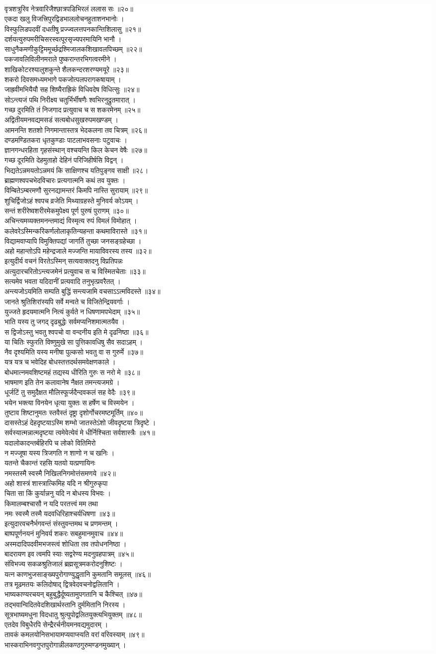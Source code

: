वृत्रशत्रुरिव नेत्रवारिजैश्छात्रपडिभिरलं ललास सः ॥२०॥  
एकदा खलु विजत्त्रिपुरद्विडभाललोचनहुताशनभानोः ।  
विस्फुलिडपदवीं दधतीषु प्रज्ज्वलत्तपनकान्तिशिलासु ॥२१॥  
दर्शयत्युरुपमरीचिसरस्वत्पूरसृज्यपरमायिनि भानौ ।  
साधुनैकमणीकुट्टिममूर्च्छद्रश्मिजालकशिखावलपिच्छम् ॥२२॥  
पकजावलिविलीनमराले पुष्करान्तरभिगत्वरमीने ।  
शाखिकोटरश्यालुशकुन्ते शैलकन्दरशरण्यमयूरे ॥२३॥  
शकरो दिवसमध्यमभागे पकजोत्पलपरागकषायाम् ।  
जाह्रवीमभियैयौ सह शिष्यैराह्रिकं विधिवदेष विधित्सुः ॥२४॥  
सोऽन्त्यजं पथि निरीक्ष्य चतुर्भिर्भीषणैः श्वभिरनुद्रुतमारात् ।  
गच्छ दुरमिति तं निजगाद प्रत्युवाच च स शकरमेनम् ॥२५॥  
अद्वितीयमनवद्यमसडं सत्यबोधसुखरुपमखण्डम् ।  
आमनन्ति शतशो निगमान्तास्तत्र भेदकलना तव चित्रम् ॥२६॥  
दण्डमण्डितकरा धृतकुण्डाः पाटलाभवसनाः पटुवाचः ।  
ज्ञानगन्धरहिता गृहसंस्थान् वश्चयन्ति किल केचन वेषैः ॥२७॥  
गच्छ दूरमिति देहमुताहो देहिनं परिजिहीर्षसि विद्वन् ।  
भिद्यतेऽन्नमयतोऽन्नमयं कि साक्षिणश्च यतिपुङ्गव साक्षी ॥२८।  
ब्राह्मणश्वपचभेदविचारः प्रत्यगात्मनि कथं तव युक्तः ।  
विम्बितेऽम्बरमणौ सुरनद्यामन्तरं किमपि नास्ति सुरायाम् ॥२९॥  
शुचिर्द्विजोऽहं श्वपच व्रजेति मिथ्याग्रहस्ते मुनिवर्य कोऽयम् ।  
सन्तं शरीरेष्वशरीरमेकमुपेक्ष्य पूर्ण पुरुषं पुराणम् ॥३०॥  
अचिन्त्यमव्यक्तमनन्तमाद्यं विस्मृत्य रुपं विमलं विमोहात् ।  
कलेवरेऽस्मिन्करिकर्णलोलाकृतिन्यहन्ता कथमाविरास्ते ॥३१॥  
विद्यामवाप्यापि विमुक्तिपद्यां जागर्ति तुच्छा जनसङ्ग्रहेच्छा ।  
अहो महान्तोऽपि महेन्द्रजाले मज्जन्ति मायाविवरस्य तस्य ॥३२॥  
इत्युदीर्य वचनं विरतेऽस्मिन् सत्यवाक्तदनु विप्रतिपन्नः  
अत्युदारचरितोऽन्त्यजमेनं प्रत्युवाच स च विस्मितचेताः ॥३३॥  
सत्यमेव भवता यदिदानीं प्रत्यवादि तनुभृत्प्रवरैतत् ।  
अन्त्यजोऽयमिति सम्पति बुद्धिं सन्त्यजामि वचसाऽऽत्मविदस्ते ॥३४॥  
जानते श्रुतिशिरांस्यपि सर्वे मन्वते च विजितेन्द्रियवर्गाः ।  
युज्जते हृदयमात्मनि नित्यं कुर्वते न धिषणामपभेदाम् ॥३५॥  
भाति यस्य तु जगद् दृढबुद्धेः सर्वमप्यनिशमात्मतयैव ।  
स द्विजोऽस्तु भवतु श्वपचो वा वन्दनीय इति मे दृढनिष्ठा ॥३६॥  
या चितिः स्फुरति विष्णुमुखे सा पुत्तिकावधिषु सैव सदाऽहम् ।  
नैव दृश्यमिति यस्य मनीषा पुल्कसो भवतु वा स गुरुर्मे ॥३७॥  
यत्र यत्र च भवेदिह बोधस्तत्तदर्थसमवेक्षणकाले ।  
बोधमात्नमवशिष्टमहं तद्यस्य धीरिति गुरुः स नरो मे ॥३८॥  
भाषमाण इति तेन कलावानेष नैक्षत तमन्त्यजमग्रे ।  
धूर्जटिं तु समुदैक्षत मौलिस्फूर्जदैन्दवकलं सह वेदैः ॥३९॥  
भयेन भक्त्या विनयेन धृत्या युक्तः स हर्षेण च विस्मयेन ।  
तुष्टाव शिष्टानुमतः स्तवैस्तं दृष्ट्रा दृशोर्गोचरमष्टमूर्तिम् ॥४०॥  
दासस्तेऽहं देहदृष्टयाऽस्मि शम्भो जातस्तेऽंशो जीवदृष्टया त्रिदृष्टे ।  
सर्वस्यात्मन्नात्मदृष्टया त्वमेवेत्येवं मे धीर्निश्चिता सर्वशास्त्रैः ॥४१॥  
यदालोकादन्तर्बहिरपि च लोको वितिमिरो  
न मज्जूषा यस्य त्रिजगति न शाणो न च खनिः ।  
यतन्ते चैकान्तं रहसि यतयो यत्प्रणायिनः  
नमस्तस्मै स्वस्मै निखिलनिगमोत्तंसमणये ॥४२॥  
अहो शास्त्रं शास्त्रात्किमिह यदि न श्रीगुरुकृपा  
चिता सा किं कुर्यान्ननु यदि न बोधस्य विभवः ।  
किमालम्बश्चासौ न यदि परतत्त्वं मम तथा  
नमः स्वस्मै तस्मै यदवधिरिहाश्चर्यधिषणा ॥४३॥  
इत्युदारवचनैर्भगवन्तं संस्तुवन्तमथ च प्रणमन्तम् ।  
बाष्पपूर्णनयनं मुनिवर्य शकरः सबहुमानमुवाच ॥४४॥  
अस्मदादिपदवीमभजस्त्वं शोधिता तव तपोधननिष्ठा ।  
बादरायण इव त्वमपि स्याः सद्वरेण्य मदनुग्रहपात्रम् ॥४५॥  
संविभज्य सकळश्रुतिजालं ब्रह्मसूत्रमकरोदनुशिष्टः ।  
यत्न काणभुजसाङ्ख्यपुरोगाण्युद्धृतानि कुमतानि समूलस् ॥४६॥  
तत्र मूढमतयः कलिदोषाद् द्वित्रवेदवचनोद्वलितानि ।  
भाष्यकाण्यरचयन् बहुबुद्धैर्दूष्यतामुपगतानि च कैश्चित् ॥४७॥  
तद्भवान्विदितवेदशिखार्थस्तानि दुर्ममितानि निरस्य ।  
सूत्रभाष्यमधुना विदधातु श्रुत्युपोद्वलितयुक्त्यभियुक्तम् ॥४८॥  
एतदेव विबुधैरपि सेन्द्रैरर्चनीयमनवद्यमुदारम् ।  
तावकं कमलयोनिसभायामप्यवाप्स्यति वरां वरिवस्याम् ॥४९॥  
भास्कराभिनवगुप्तपुरोगान्नीलकण्ठगुरुमण्डनमुख्यान् ।  